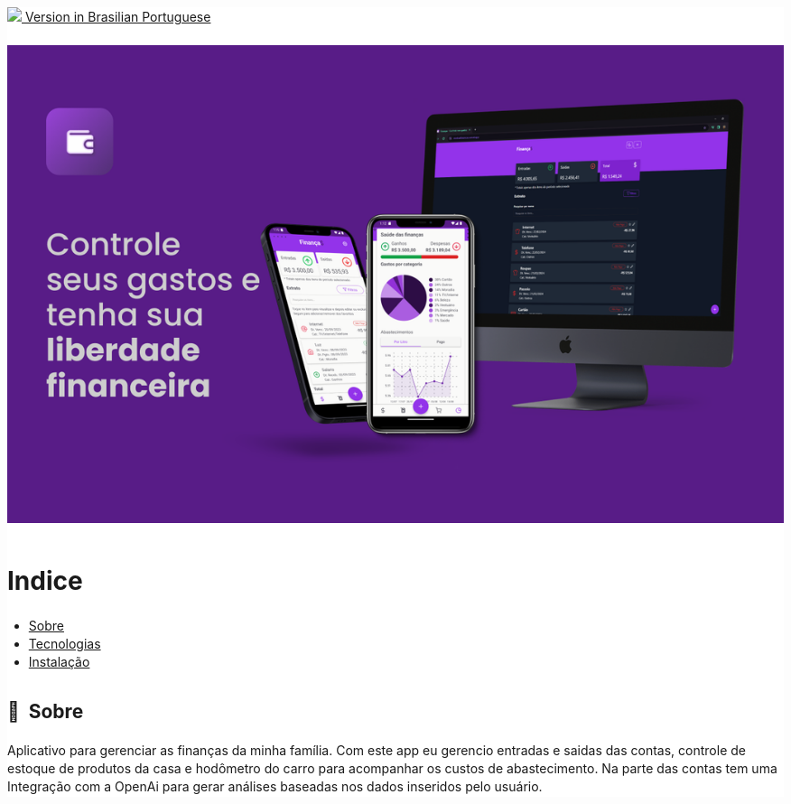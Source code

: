 <a href="https://github.com/filipeleonelbatista/finances-app/blob/master/README.md" target="_blank">
  <img src="https://raw.githubusercontent.com/filipeleonelbatista/filipeleonelbatista/master/assets/brasil_bandeira.png" width="28px" />
  Version in Brasilian Portuguese
</a>
</br>
</br>

<img width="100%" src=".github/3.png">

# Indice

- [Sobre](#-sobre)
- [Tecnologias](#Tecnologias)
- [Instalação](#Instalação)

## 🔖&nbsp; Sobre

Aplicativo para gerenciar as finanças da minha família. Com este app eu gerencio entradas e saidas das contas, controle de 
estoque de produtos da casa e hodômetro do carro para acompanhar os custos de abastecimento. Na parte das contas tem uma
Integração com a OpenAi para gerar análises baseadas nos dados inseridos pelo usuário.
